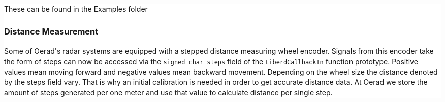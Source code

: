 These can be found in the Examples folder

### Distance Measurement
Some of Oerad's radar systems are equipped with a stepped distance measuring wheel encoder. Signals from this encoder take the form of steps can now be accessed via the `signed char steps` field of the `LiberdCallbackIn` function prototype. Positive values mean moving forward and negative values mean backward movement. Depending on the wheel size the distance denoted by the steps field vary. That is why an initial calibration is needed in order to get accurate distance data. At Oerad we store the amount of steps generated per one meter and use that value to calculate distance per single step. 
